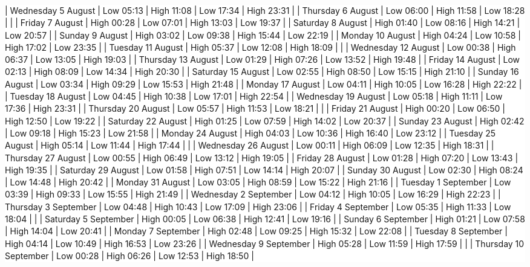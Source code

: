 | Wednesday 5 August | Low 05:13 | High 11:08 | Low 17:34 | High 23:31 | 
| Thursday 6 August | Low 06:00 | High 11:58 | Low 18:28 |  | 
| Friday 7 August | High 00:28 | Low 07:01 | High 13:03 | Low 19:37 | 
| Saturday 8 August | High 01:40 | Low 08:16 | High 14:21 | Low 20:57 | 
| Sunday 9 August | High 03:02 | Low 09:38 | High 15:44 | Low 22:19 | 
| Monday 10 August | High 04:24 | Low 10:58 | High 17:02 | Low 23:35 | 
| Tuesday 11 August | High 05:37 | Low 12:08 | High 18:09 |  | 
| Wednesday 12 August | Low 00:38 | High 06:37 | Low 13:05 | High 19:03 | 
| Thursday 13 August | Low 01:29 | High 07:26 | Low 13:52 | High 19:48 | 
| Friday 14 August | Low 02:13 | High 08:09 | Low 14:34 | High 20:30 | 
| Saturday 15 August | Low 02:55 | High 08:50 | Low 15:15 | High 21:10 | 
| Sunday 16 August | Low 03:34 | High 09:29 | Low 15:53 | High 21:48 | 
| Monday 17 August | Low 04:11 | High 10:05 | Low 16:28 | High 22:22 | 
| Tuesday 18 August | Low 04:45 | High 10:38 | Low 17:01 | High 22:54 | 
| Wednesday 19 August | Low 05:18 | High 11:11 | Low 17:36 | High 23:31 | 
| Thursday 20 August | Low 05:57 | High 11:53 | Low 18:21 |  | 
| Friday 21 August | High 00:20 | Low 06:50 | High 12:50 | Low 19:22 | 
| Saturday 22 August | High 01:25 | Low 07:59 | High 14:02 | Low 20:37 | 
| Sunday 23 August | High 02:42 | Low 09:18 | High 15:23 | Low 21:58 | 
| Monday 24 August | High 04:03 | Low 10:36 | High 16:40 | Low 23:12 | 
| Tuesday 25 August | High 05:14 | Low 11:44 | High 17:44 |  | 
| Wednesday 26 August | Low 00:11 | High 06:09 | Low 12:35 | High 18:31 | 
| Thursday 27 August | Low 00:55 | High 06:49 | Low 13:12 | High 19:05 | 
| Friday 28 August | Low 01:28 | High 07:20 | Low 13:43 | High 19:35 | 
| Saturday 29 August | Low 01:58 | High 07:51 | Low 14:14 | High 20:07 | 
| Sunday 30 August | Low 02:30 | High 08:24 | Low 14:48 | High 20:42 | 
| Monday 31 August | Low 03:05 | High 08:59 | Low 15:22 | High 21:16 | 
| Tuesday 1 September | Low 03:39 | High 09:33 | Low 15:55 | High 21:49 | 
| Wednesday 2 September | Low 04:12 | High 10:05 | Low 16:29 | High 22:23 | 
| Thursday 3 September | Low 04:48 | High 10:43 | Low 17:09 | High 23:06 | 
| Friday 4 September | Low 05:35 | High 11:33 | Low 18:04 |  | 
| Saturday 5 September | High 00:05 | Low 06:38 | High 12:41 | Low 19:16 | 
| Sunday 6 September | High 01:21 | Low 07:58 | High 14:04 | Low 20:41 | 
| Monday 7 September | High 02:48 | Low 09:25 | High 15:32 | Low 22:08 | 
| Tuesday 8 September | High 04:14 | Low 10:49 | High 16:53 | Low 23:26 | 
| Wednesday 9 September | High 05:28 | Low 11:59 | High 17:59 |  | 
| Thursday 10 September | Low 00:28 | High 06:26 | Low 12:53 | High 18:50 | 